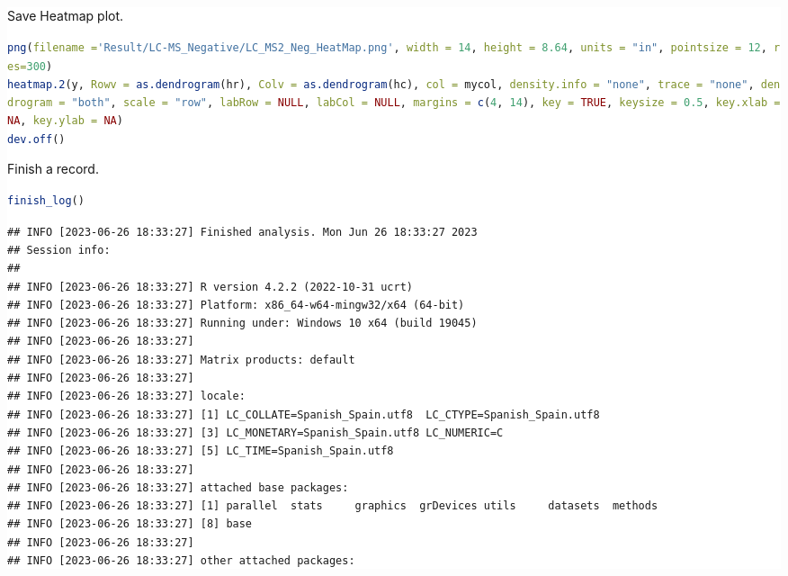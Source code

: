 Save Heatmap plot.

``` r
png(filename ='Result/LC-MS_Negative/LC_MS2_Neg_HeatMap.png', width = 14, height = 8.64, units = "in", pointsize = 12, res=300)
heatmap.2(y, Rowv = as.dendrogram(hr), Colv = as.dendrogram(hc), col = mycol, density.info = "none", trace = "none", dendrogram = "both", scale = "row", labRow = NULL, labCol = NULL, margins = c(4, 14), key = TRUE, keysize = 0.5, key.xlab = NA, key.ylab = NA)
dev.off() 
```

Finish a record.

``` r
finish_log()
```

    ## INFO [2023-06-26 18:33:27] Finished analysis. Mon Jun 26 18:33:27 2023
    ## Session info:
    ## 
    ## INFO [2023-06-26 18:33:27] R version 4.2.2 (2022-10-31 ucrt)
    ## INFO [2023-06-26 18:33:27] Platform: x86_64-w64-mingw32/x64 (64-bit)
    ## INFO [2023-06-26 18:33:27] Running under: Windows 10 x64 (build 19045)
    ## INFO [2023-06-26 18:33:27] 
    ## INFO [2023-06-26 18:33:27] Matrix products: default
    ## INFO [2023-06-26 18:33:27] 
    ## INFO [2023-06-26 18:33:27] locale:
    ## INFO [2023-06-26 18:33:27] [1] LC_COLLATE=Spanish_Spain.utf8  LC_CTYPE=Spanish_Spain.utf8   
    ## INFO [2023-06-26 18:33:27] [3] LC_MONETARY=Spanish_Spain.utf8 LC_NUMERIC=C                  
    ## INFO [2023-06-26 18:33:27] [5] LC_TIME=Spanish_Spain.utf8    
    ## INFO [2023-06-26 18:33:27] 
    ## INFO [2023-06-26 18:33:27] attached base packages:
    ## INFO [2023-06-26 18:33:27] [1] parallel  stats     graphics  grDevices utils     datasets  methods  
    ## INFO [2023-06-26 18:33:27] [8] base     
    ## INFO [2023-06-26 18:33:27] 
    ## INFO [2023-06-26 18:33:27] other attached packages: